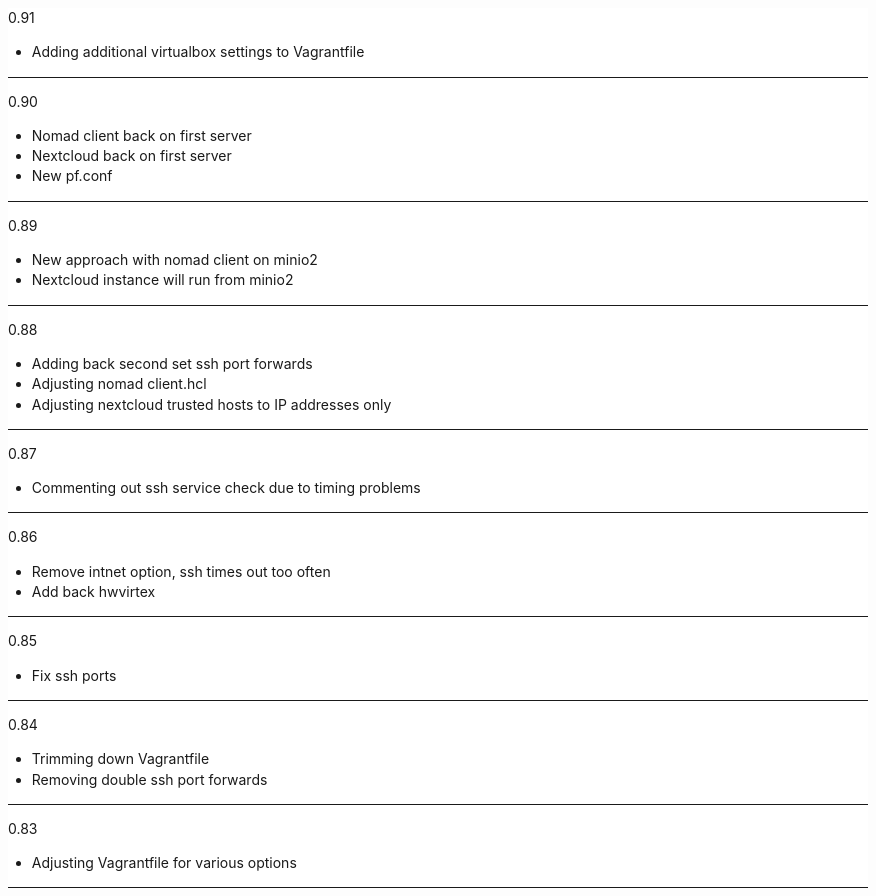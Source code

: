 
0.91

* Adding additional virtualbox settings to Vagrantfile

---

0.90

* Nomad client back on first server
* Nextcloud back on first server
* New pf.conf

---

0.89

* New approach with nomad client on minio2
* Nextcloud instance will run from minio2

---

0.88

* Adding back second set ssh port forwards
* Adjusting nomad client.hcl
* Adjusting nextcloud trusted hosts to IP addresses only

---

0.87

* Commenting out ssh service check due to timing problems

---

0.86

* Remove intnet option, ssh times out too often
* Add back hwvirtex

---

0.85

* Fix ssh ports

---

0.84

* Trimming down Vagrantfile
* Removing double ssh port forwards

---

0.83

* Adjusting Vagrantfile for various options

---
